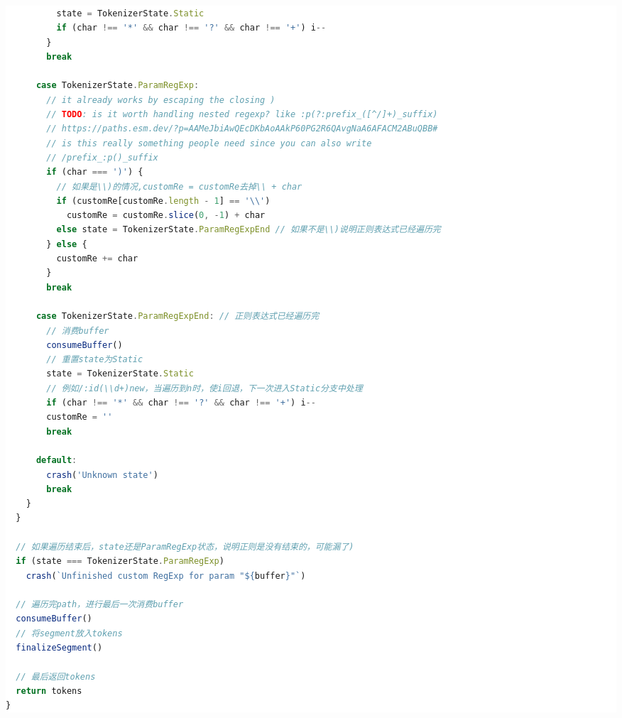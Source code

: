 ```ts
          state = TokenizerState.Static
          if (char !== '*' && char !== '?' && char !== '+') i--
        }
        break

      case TokenizerState.ParamRegExp: 
        // it already works by escaping the closing )
        // TODO: is it worth handling nested regexp? like :p(?:prefix_([^/]+)_suffix)
        // https://paths.esm.dev/?p=AAMeJbiAwQEcDKbAoAAkP60PG2R6QAvgNaA6AFACM2ABuQBB#
        // is this really something people need since you can also write
        // /prefix_:p()_suffix
        if (char === ')') {
          // 如果是\\)的情况,customRe = customRe去掉\\ + char
          if (customRe[customRe.length - 1] == '\\')
            customRe = customRe.slice(0, -1) + char
          else state = TokenizerState.ParamRegExpEnd // 如果不是\\)说明正则表达式已经遍历完
        } else {
          customRe += char
        }
        break

      case TokenizerState.ParamRegExpEnd: // 正则表达式已经遍历完
        // 消费buffer
        consumeBuffer()
        // 重置state为Static
        state = TokenizerState.Static
        // 例如/:id(\\d+)new，当遍历到n时，使i回退，下一次进入Static分支中处理
        if (char !== '*' && char !== '?' && char !== '+') i--
        customRe = ''
        break

      default:
        crash('Unknown state')
        break
    }
  }

  // 如果遍历结束后，state还是ParamRegExp状态，说明正则是没有结束的，可能漏了)
  if (state === TokenizerState.ParamRegExp)
    crash(`Unfinished custom RegExp for param "${buffer}"`)

  // 遍历完path，进行最后一次消费buffer
  consumeBuffer()
  // 将segment放入tokens
  finalizeSegment()

  // 最后返回tokens
  return tokens
}
```
